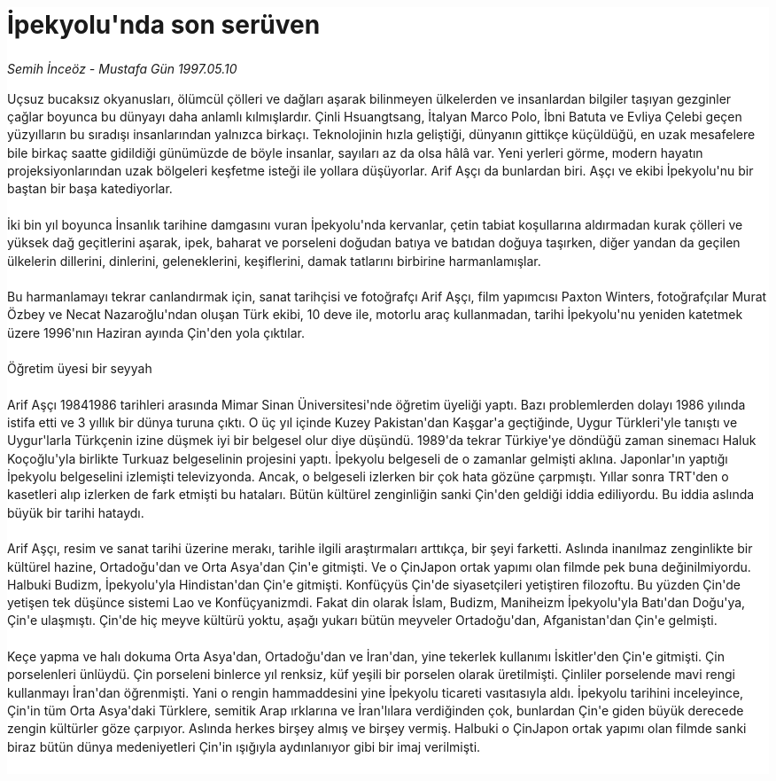 # İpekyolu'nda son serüven

*Semih İnceöz - Mustafa Gün 1997.05.10*

<font class="agenda2NewsSpot">
 Uçsuz bucaksız okyanusları, ölümcül çölleri ve dağları aşarak bilinmeyen ülkelerden ve insanlardan bilgiler taşıyan gezginler çağlar boyunca bu dünyayı daha anlamlı kılmışlardır.
</font>
<font class="newsDetail">
 Çinli Hsuangtsang, İtalyan Marco Polo, İbni Batuta ve Evliya Çelebi geçen yüzyılların bu sıradışı insanlarından yalnızca birkaçı. Teknolojinin hızla geliştiği, dünyanın gittikçe küçüldüğü, en uzak mesafelere bile birkaç saatte gidildiği günümüzde de böyle insanlar, sayıları az da olsa hâlâ var. Yeni yerleri görme, modern hayatın projeksiyonlarından uzak bölgeleri keşfetme isteği ile yollara düşüyorlar. Arif Aşçı da bunlardan biri. Aşçı ve ekibi İpekyolu'nu bir baştan bir başa katediyorlar.
 <br/>
 <br/>
 İki bin yıl boyunca İnsanlık tarihine damgasını vuran İpekyolu'nda kervanlar, çetin tabiat koşullarına aldırmadan kurak çölleri ve yüksek dağ geçitlerini aşarak, ipek, baharat ve porseleni doğudan batıya ve batıdan doğuya taşırken, diğer yandan da geçilen ülkelerin dillerini, dinlerini, geleneklerini, keşiflerini, damak tatlarını birbirine harmanlamışlar.
 <br/>
 <br/>
 Bu harmanlamayı tekrar canlandırmak için, sanat tarihçisi ve fotoğrafçı Arif Aşçı, film yapımcısı Paxton Winters, fotoğrafçılar Murat Özbey ve Necat Nazaroğlu'ndan oluşan Türk ekibi, 10 deve ile, motorlu araç kullanmadan, tarihi İpekyolu'nu yeniden katetmek üzere 1996'nın Haziran ayında Çin'den yola çıktılar.
 <br/>
 <br/>
 Öğretim üyesi bir seyyah
 <br/>
 <br/>
 Arif Aşçı 19841986 tarihleri arasında Mimar Sinan Üniversitesi'nde öğretim üyeliği yaptı. Bazı problemlerden dolayı 1986 yılında istifa etti ve 3 yıllık bir dünya turuna çıktı. O üç yıl içinde Kuzey Pakistan'dan Kaşgar'a geçtiğinde, Uygur Türkleri'yle tanıştı ve Uygur'larla Türkçenin izine düşmek iyi bir belgesel olur diye düşündü. 1989'da tekrar Türkiye'ye döndüğü zaman sinemacı Haluk Koçoğlu'yla birlikte Turkuaz belgeselinin projesini yaptı. İpekyolu belgeseli de o zamanlar gelmişti aklına. Japonlar'ın yaptığı İpekyolu belgeselini izlemişti televizyonda. Ancak, o belgeseli izlerken bir çok hata gözüne çarpmıştı. Yıllar sonra TRT'den o kasetleri alıp izlerken de fark etmişti bu hataları. Bütün kültürel zenginliğin sanki Çin'den geldiği iddia ediliyordu. Bu iddia aslında büyük bir tarihi hataydı.
 <br/>
 <br/>
 Arif Aşçı, resim ve sanat tarihi üzerine merakı, tarihle ilgili araştırmaları arttıkça, bir şeyi farketti. Aslında inanılmaz zenginlikte bir kültürel hazine, Ortadoğu'dan ve Orta Asya'dan Çin'e gitmişti. Ve o ÇinJapon ortak yapımı olan filmde pek buna değinilmiyordu. Halbuki Budizm, İpekyolu'yla Hindistan'dan Çin'e gitmişti. Konfüçyüs Çin'de siyasetçileri yetiştiren filozoftu. Bu yüzden Çin'de yetişen tek düşünce sistemi Lao ve Konfüçyanizmdi. Fakat din olarak İslam, Budizm, Maniheizm  İpekyolu'yla Batı'dan Doğu'ya, Çin'e ulaşmıştı. Çin'de hiç meyve kültürü yoktu, aşağı yukarı bütün meyveler Ortadoğu'dan, Afganistan'dan Çin'e gelmişti.
 <br/>
 <br/>
 Keçe yapma ve halı dokuma  Orta Asya'dan, Ortadoğu'dan ve İran'dan, yine tekerlek kullanımı İskitler'den Çin'e gitmişti. Çin porselenleri ünlüydü. Çin porseleni binlerce yıl renksiz, küf yeşili bir porselen olarak üretilmişti. Çinliler porselende mavi rengi kullanmayı İran'dan öğrenmişti. Yani o rengin hammaddesini yine İpekyolu ticareti vasıtasıyla aldı. İpekyolu tarihini inceleyince, Çin'in tüm Orta Asya'daki Türklere, semitik Arap ırklarına ve İran'lılara verdiğinden çok, bunlardan Çin'e giden büyük derecede zengin kültürler göze çarpıyor. Aslında herkes birşey almış ve birşey vermiş. Halbuki o ÇinJapon ortak yapımı olan filmde sanki biraz bütün dünya medeniyetleri Çin'in ışığıyla aydınlanıyor gibi bir imaj verilmişti.
 <br/>
 <br/>